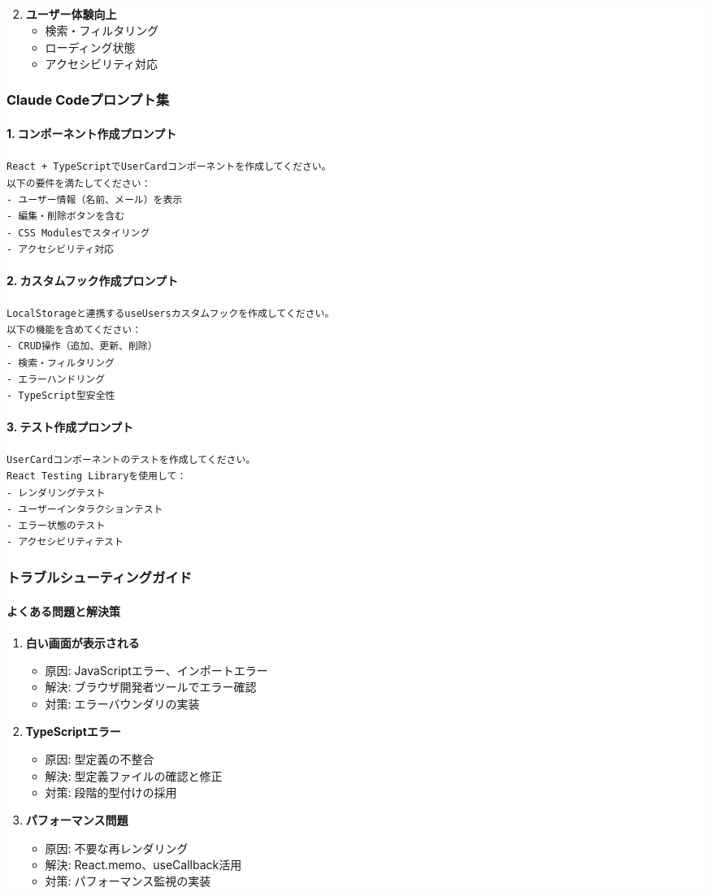 2. **ユーザー体験向上**
   - 検索・フィルタリング
   - ローディング状態
   - アクセシビリティ対応

### Claude Codeプロンプト集

#### 1. コンポーネント作成プロンプト
```
React + TypeScriptでUserCardコンポーネントを作成してください。
以下の要件を満たしてください：
- ユーザー情報（名前、メール）を表示
- 編集・削除ボタンを含む
- CSS Modulesでスタイリング
- アクセシビリティ対応
```

#### 2. カスタムフック作成プロンプト
```
LocalStorageと連携するuseUsersカスタムフックを作成してください。
以下の機能を含めてください：
- CRUD操作（追加、更新、削除）
- 検索・フィルタリング
- エラーハンドリング
- TypeScript型安全性
```

#### 3. テスト作成プロンプト
```
UserCardコンポーネントのテストを作成してください。
React Testing Libraryを使用して：
- レンダリングテスト
- ユーザーインタラクションテスト
- エラー状態のテスト
- アクセシビリティテスト
```

### トラブルシューティングガイド

#### よくある問題と解決策

1. **白い画面が表示される**
   - 原因: JavaScriptエラー、インポートエラー
   - 解決: ブラウザ開発者ツールでエラー確認
   - 対策: エラーバウンダリの実装

2. **TypeScriptエラー**
   - 原因: 型定義の不整合
   - 解決: 型定義ファイルの確認と修正
   - 対策: 段階的型付けの採用

3. **パフォーマンス問題**
   - 原因: 不要な再レンダリング
   - 解決: React.memo、useCallback活用
   - 対策: パフォーマンス監視の実装
